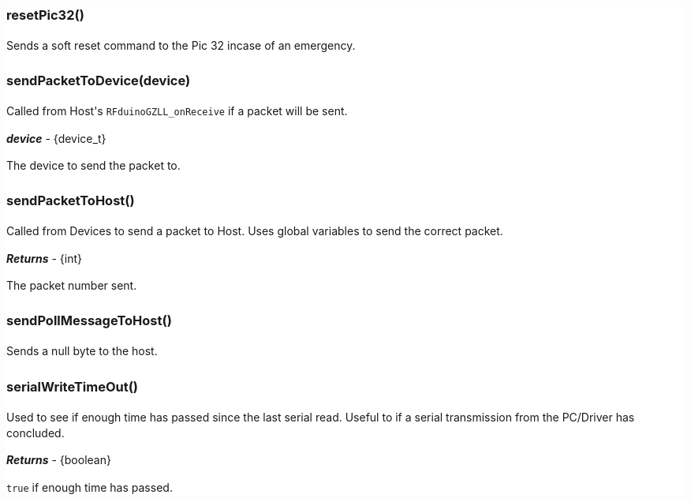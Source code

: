 ### resetPic32()

Sends a soft reset command to the Pic 32 incase of an emergency.

### sendPacketToDevice(device)

Called from Host's `RFduinoGZLL_onReceive` if a packet will be sent.

**_device_** - {device_t}

The device to send the packet to.

### sendPacketToHost()

Called from Devices to send a packet to Host. Uses global variables to send the correct packet.

**_Returns_** - {int}

The packet number sent.               

### sendPollMessageToHost()

Sends a null byte to the host.

### serialWriteTimeOut()

Used to see if enough time has passed since the last serial read. Useful to if a serial transmission from the PC/Driver has concluded.   

**_Returns_** - {boolean}

`true` if enough time has passed.      
